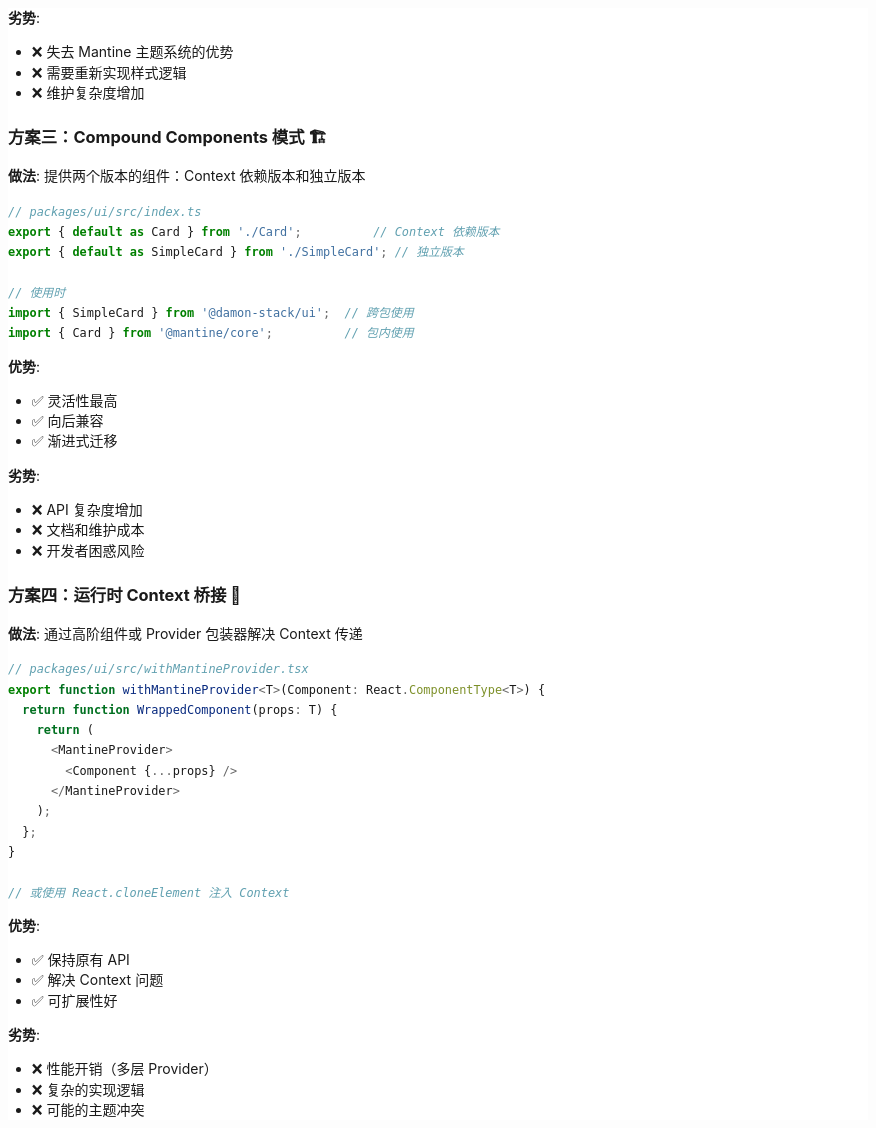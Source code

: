 **劣势**:
- ❌ 失去 Mantine 主题系统的优势
- ❌ 需要重新实现样式逻辑
- ❌ 维护复杂度增加

### 方案三：Compound Components 模式 🏗️
**做法**: 提供两个版本的组件：Context 依赖版本和独立版本
```typescript
// packages/ui/src/index.ts
export { default as Card } from './Card';          // Context 依赖版本
export { default as SimpleCard } from './SimpleCard'; // 独立版本

// 使用时
import { SimpleCard } from '@damon-stack/ui';  // 跨包使用
import { Card } from '@mantine/core';          // 包内使用
```

**优势**:
- ✅ 灵活性最高
- ✅ 向后兼容
- ✅ 渐进式迁移

**劣势**:
- ❌ API 复杂度增加
- ❌ 文档和维护成本
- ❌ 开发者困惑风险

### 方案四：运行时 Context 桥接 🌉
**做法**: 通过高阶组件或 Provider 包装器解决 Context 传递
```typescript
// packages/ui/src/withMantineProvider.tsx
export function withMantineProvider<T>(Component: React.ComponentType<T>) {
  return function WrappedComponent(props: T) {
    return (
      <MantineProvider>
        <Component {...props} />
      </MantineProvider>
    );
  };
}

// 或使用 React.cloneElement 注入 Context
```

**优势**:
- ✅ 保持原有 API
- ✅ 解决 Context 问题
- ✅ 可扩展性好

**劣势**:
- ❌ 性能开销（多层 Provider）
- ❌ 复杂的实现逻辑
- ❌ 可能的主题冲突
